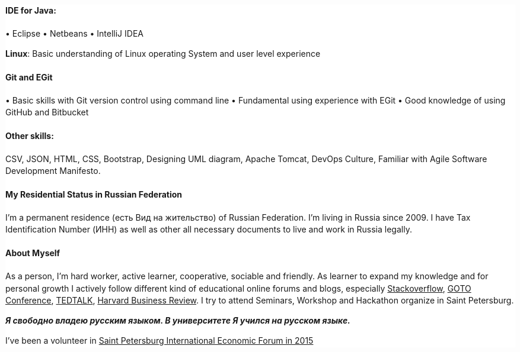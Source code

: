 #### IDE for Java:
•	Eclipse 
•	Netbeans
•	IntelliJ IDEA

 __Linux__: Basic understanding of Linux operating System and user level experience 

#### Git and EGit
•	Basic skills with Git version control using command line
•	Fundamental using experience with EGit
•	Good knowledge of using GitHub and Bitbucket 

#### Other skills:
CSV, JSON, HTML, CSS, Bootstrap, Designing UML diagram, Apache Tomcat, DevOps Culture, Familiar with Agile Software Development Manifesto.

#### My Residential Status in Russian Federation
I’m a permanent residence (есть Вид на жительство) of Russian Federation. I’m living in Russia since 2009. I have Tax Identification Number (ИНН) as well as other all necessary documents to live and work in Russia legally.

#### About Myself
As a person, I’m hard worker, active learner, cooperative, sociable and friendly. As learner to expand my knowledge and for personal growth I actively follow different kind of educational online forums and blogs, especially [Stackoverflow](stackoverflow.com), [GOTO Conference](https://blog.gotocon.com/), [TEDTALK](ted.com), [Harvard Business Review](https://hbr.org/). I try to attend Seminars, Workshop and Hackathon organize in Saint Petersburg. 

___Я свободно владею русским языком. В университете Я учился на русском языке.___

I’ve been a volunteer in [Saint Petersburg International Economic Forum in 2015](https://www.forumspb.com/en/)
